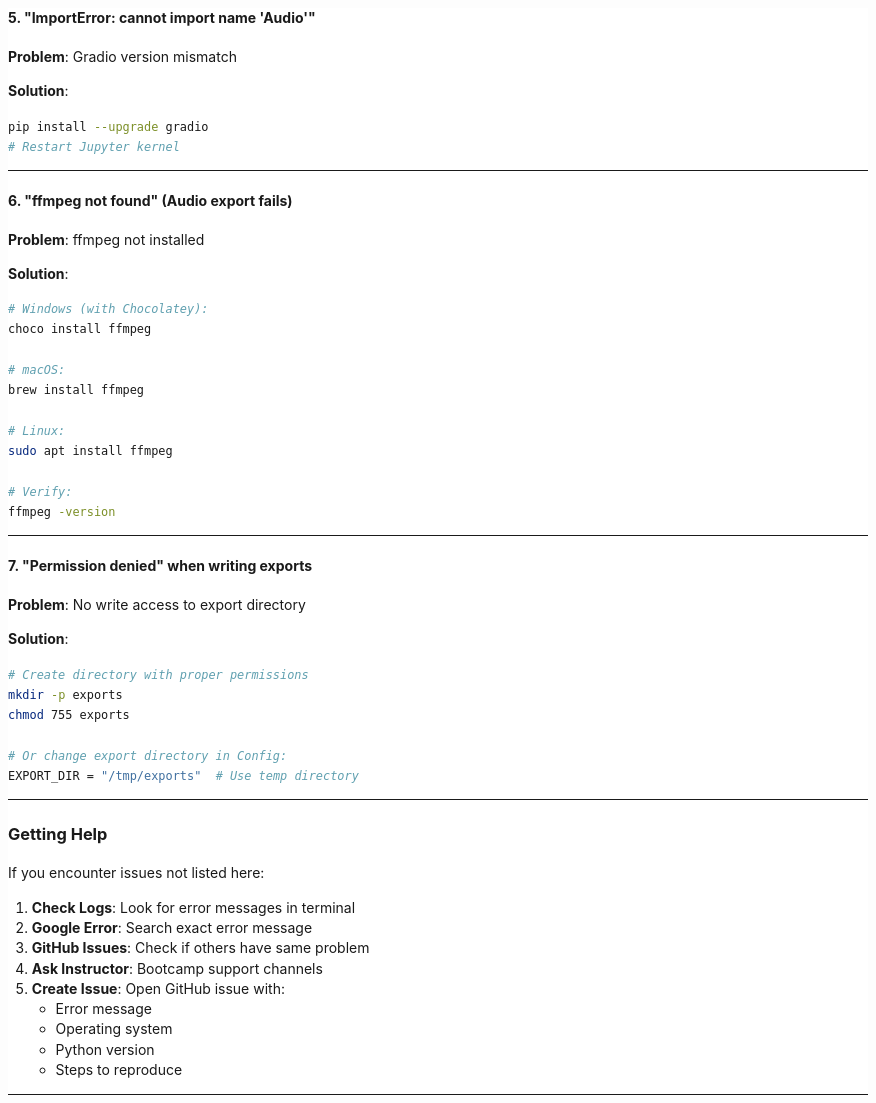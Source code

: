 
#### 5. **"ImportError: cannot import name 'Audio'"**

**Problem**: Gradio version mismatch

**Solution**:
```bash
pip install --upgrade gradio
# Restart Jupyter kernel
```

---

#### 6. **"ffmpeg not found" (Audio export fails)**

**Problem**: ffmpeg not installed

**Solution**:
```bash
# Windows (with Chocolatey):
choco install ffmpeg

# macOS:
brew install ffmpeg

# Linux:
sudo apt install ffmpeg

# Verify:
ffmpeg -version
```

---

#### 7. **"Permission denied" when writing exports**

**Problem**: No write access to export directory

**Solution**:
```bash
# Create directory with proper permissions
mkdir -p exports
chmod 755 exports

# Or change export directory in Config:
EXPORT_DIR = "/tmp/exports"  # Use temp directory
```

---

### Getting Help

If you encounter issues not listed here:

1. **Check Logs**: Look for error messages in terminal
2. **Google Error**: Search exact error message
3. **GitHub Issues**: Check if others have same problem
4. **Ask Instructor**: Bootcamp support channels
5. **Create Issue**: Open GitHub issue with:
   - Error message
   - Operating system
   - Python version
   - Steps to reproduce

---